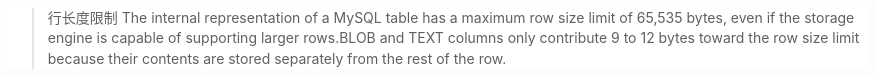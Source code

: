 > 行长度限制
> The internal representation of a MySQL table has a maximum row size limit of 65,535 bytes, even if the storage engine is capable of supporting larger rows.BLOB and TEXT columns only contribute 9 to 12 bytes toward the row size limit because their contents are stored separately from the rest of the row.
